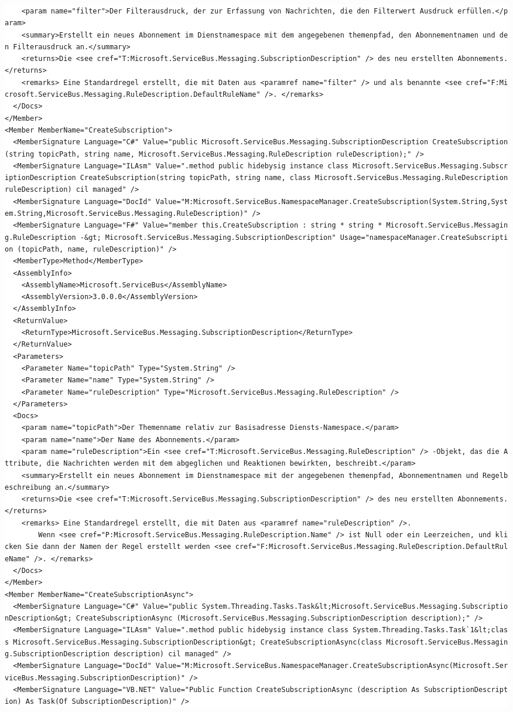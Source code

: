         <param name="filter">Der Filterausdruck, der zur Erfassung von Nachrichten, die den Filterwert Ausdruck erfüllen.</param>
        <summary>Erstellt ein neues Abonnement im Dienstnamespace mit dem angegebenen themenpfad, den Abonnementnamen und den Filterausdruck an.</summary>
        <returns>Die <see cref="T:Microsoft.ServiceBus.Messaging.SubscriptionDescription" /> des neu erstellten Abonnements.</returns>
        <remarks> Eine Standardregel erstellt, die mit Daten aus <paramref name="filter" /> und als benannte <see cref="F:Microsoft.ServiceBus.Messaging.RuleDescription.DefaultRuleName" />. </remarks>
      </Docs>
    </Member>
    <Member MemberName="CreateSubscription">
      <MemberSignature Language="C#" Value="public Microsoft.ServiceBus.Messaging.SubscriptionDescription CreateSubscription (string topicPath, string name, Microsoft.ServiceBus.Messaging.RuleDescription ruleDescription);" />
      <MemberSignature Language="ILAsm" Value=".method public hidebysig instance class Microsoft.ServiceBus.Messaging.SubscriptionDescription CreateSubscription(string topicPath, string name, class Microsoft.ServiceBus.Messaging.RuleDescription ruleDescription) cil managed" />
      <MemberSignature Language="DocId" Value="M:Microsoft.ServiceBus.NamespaceManager.CreateSubscription(System.String,System.String,Microsoft.ServiceBus.Messaging.RuleDescription)" />
      <MemberSignature Language="F#" Value="member this.CreateSubscription : string * string * Microsoft.ServiceBus.Messaging.RuleDescription -&gt; Microsoft.ServiceBus.Messaging.SubscriptionDescription" Usage="namespaceManager.CreateSubscription (topicPath, name, ruleDescription)" />
      <MemberType>Method</MemberType>
      <AssemblyInfo>
        <AssemblyName>Microsoft.ServiceBus</AssemblyName>
        <AssemblyVersion>3.0.0.0</AssemblyVersion>
      </AssemblyInfo>
      <ReturnValue>
        <ReturnType>Microsoft.ServiceBus.Messaging.SubscriptionDescription</ReturnType>
      </ReturnValue>
      <Parameters>
        <Parameter Name="topicPath" Type="System.String" />
        <Parameter Name="name" Type="System.String" />
        <Parameter Name="ruleDescription" Type="Microsoft.ServiceBus.Messaging.RuleDescription" />
      </Parameters>
      <Docs>
        <param name="topicPath">Der Themenname relativ zur Basisadresse Diensts-Namespace.</param>
        <param name="name">Der Name des Abonnements.</param>
        <param name="ruleDescription">Ein <see cref="T:Microsoft.ServiceBus.Messaging.RuleDescription" /> -Objekt, das die Attribute, die Nachrichten werden mit dem abgeglichen und Reaktionen bewirkten, beschreibt.</param>
        <summary>Erstellt ein neues Abonnement im Dienstnamespace mit der angegebenen themenpfad, Abonnementnamen und Regelbeschreibung an.</summary>
        <returns>Die <see cref="T:Microsoft.ServiceBus.Messaging.SubscriptionDescription" /> des neu erstellten Abonnements.</returns>
        <remarks> Eine Standardregel erstellt, die mit Daten aus <paramref name="ruleDescription" />.
            Wenn <see cref="P:Microsoft.ServiceBus.Messaging.RuleDescription.Name" /> ist Null oder ein Leerzeichen, und klicken Sie dann der Namen der Regel erstellt werden <see cref="F:Microsoft.ServiceBus.Messaging.RuleDescription.DefaultRuleName" />. </remarks>
      </Docs>
    </Member>
    <Member MemberName="CreateSubscriptionAsync">
      <MemberSignature Language="C#" Value="public System.Threading.Tasks.Task&lt;Microsoft.ServiceBus.Messaging.SubscriptionDescription&gt; CreateSubscriptionAsync (Microsoft.ServiceBus.Messaging.SubscriptionDescription description);" />
      <MemberSignature Language="ILAsm" Value=".method public hidebysig instance class System.Threading.Tasks.Task`1&lt;class Microsoft.ServiceBus.Messaging.SubscriptionDescription&gt; CreateSubscriptionAsync(class Microsoft.ServiceBus.Messaging.SubscriptionDescription description) cil managed" />
      <MemberSignature Language="DocId" Value="M:Microsoft.ServiceBus.NamespaceManager.CreateSubscriptionAsync(Microsoft.ServiceBus.Messaging.SubscriptionDescription)" />
      <MemberSignature Language="VB.NET" Value="Public Function CreateSubscriptionAsync (description As SubscriptionDescription) As Task(Of SubscriptionDescription)" />